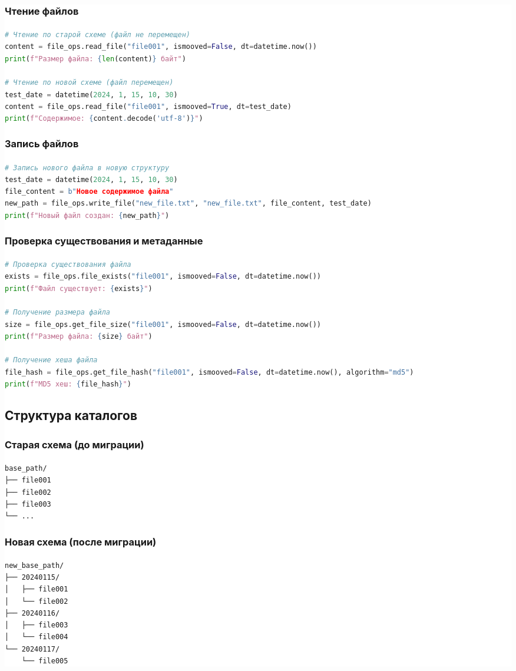 ### Чтение файлов

```python
# Чтение по старой схеме (файл не перемещен)
content = file_ops.read_file("file001", ismooved=False, dt=datetime.now())
print(f"Размер файла: {len(content)} байт")

# Чтение по новой схеме (файл перемещен)
test_date = datetime(2024, 1, 15, 10, 30)
content = file_ops.read_file("file001", ismooved=True, dt=test_date)
print(f"Содержимое: {content.decode('utf-8')}")
```

### Запись файлов

```python
# Запись нового файла в новую структуру
test_date = datetime(2024, 1, 15, 10, 30)
file_content = b"Новое содержимое файла"
new_path = file_ops.write_file("new_file.txt", "new_file.txt", file_content, test_date)
print(f"Новый файл создан: {new_path}")
```

### Проверка существования и метаданные

```python
# Проверка существования файла
exists = file_ops.file_exists("file001", ismooved=False, dt=datetime.now())
print(f"Файл существует: {exists}")

# Получение размера файла
size = file_ops.get_file_size("file001", ismooved=False, dt=datetime.now())
print(f"Размер файла: {size} байт")

# Получение хеша файла
file_hash = file_ops.get_file_hash("file001", ismooved=False, dt=datetime.now(), algorithm="md5")
print(f"MD5 хеш: {file_hash}")
```

## Структура каталогов

### Старая схема (до миграции)
```
base_path/
├── file001
├── file002
├── file003
└── ...
```

### Новая схема (после миграции)
```
new_base_path/
├── 20240115/
│   ├── file001
│   └── file002
├── 20240116/
│   ├── file003
│   └── file004
└── 20240117/
    └── file005
```
